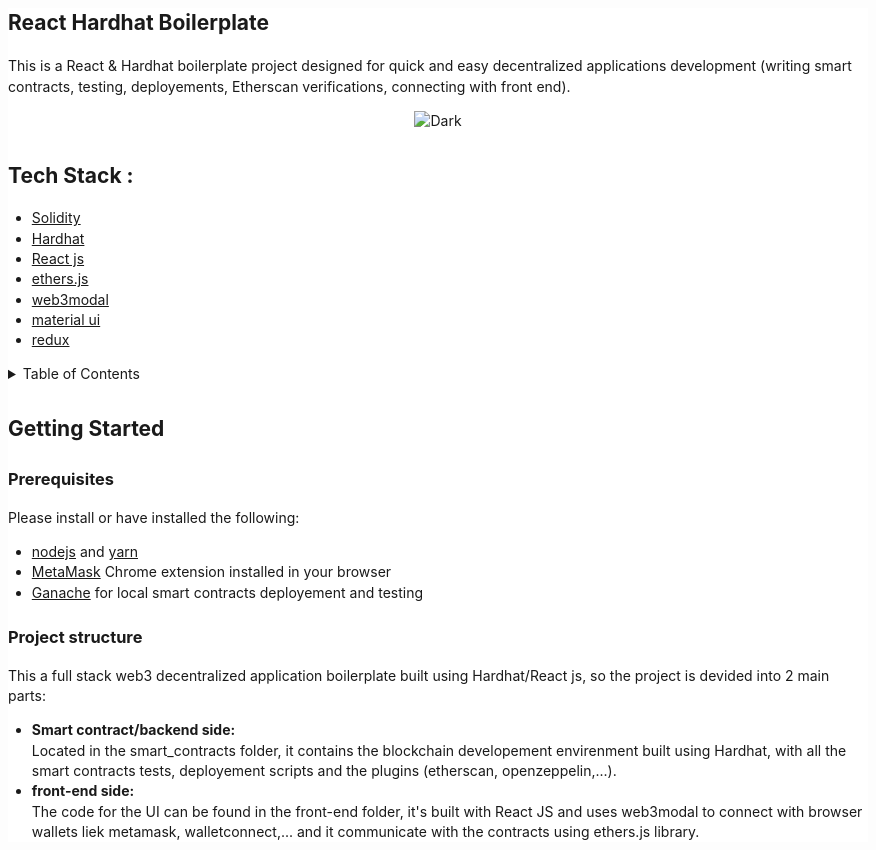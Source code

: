 <div id="top"></div>


## React Hardhat Boilerplate

This is a React & Hardhat boilerplate project designed for quick and easy decentralized applications development (writing smart contracts, testing, deployements, Etherscan verifications, connecting with front end).

<p align="center">
  <img alt="Dark" src="https://github.com/kaymen99/React-Hardhat-Boilerplate/assets/83681204/12e2e902-130c-4b06-8269-9db146b3cebb" width="100%">
</p>

## Tech Stack :

* [Solidity](https://docs.soliditylang.org/)
* [Hardhat](https://hardhat.org/getting-started/)
* [React js](https://reactjs.org/)
* [ethers.js](https://docs.ethers.io/v5/)
* [web3modal](https://github.com/Web3Modal/web3modal)
* [material ui](https://mui.com/getting-started/installation/)
* [redux](https://redux.js.org)


<details><summary>Table of Contents</summary></details>



## Getting Started

### Prerequisites

Please install or have installed the following:
* [nodejs](https://nodejs.org/en/download/) and [yarn](https://classic.yarnpkg.com/en/)
* [MetaMask](https://chrome.google.com/webstore/detail/metamask/nkbihfbeogaeaoehlefnkodbefgpgknn) Chrome extension installed in your browser
* [Ganache](https://trufflesuite.com/ganache/) for local smart contracts deployement and testing

### Project structure

This a full stack web3 decentralized application boilerplate built using Hardhat/React js, so the project is devided into 2 main parts:
<ul>
 <li><b>Smart contract/backend side:</b></li>
 Located in the smart_contracts folder, it contains the blockchain developement envirenment built using Hardhat, with all the smart contracts tests, deployement scripts and the plugins (etherscan, openzeppelin,...). 
  <li><b>front-end side:</b></li>
The code for the UI can be found in the front-end folder, it's built with React JS and uses web3modal to connect with browser wallets liek metamask, walletconnect,... and it communicate with the contracts using ethers.js library.
</ul>
